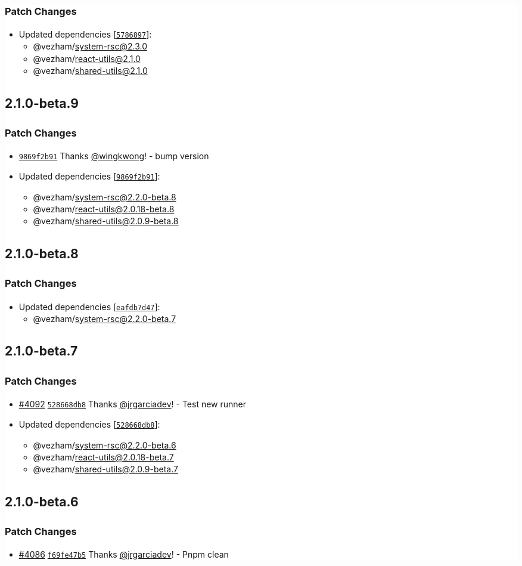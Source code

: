 ### Patch Changes

- Updated dependencies [[`5786897`](https://github.com/vezham/heroui/commit/5786897b9950d95c12351dacd2fb41bb1e298201)]:
  - @vezham/system-rsc@2.3.0
  - @vezham/react-utils@2.1.0
  - @vezham/shared-utils@2.1.0

## 2.1.0-beta.9

### Patch Changes

- [`9869f2b91`](https://github.com/vezham/heroui/commit/9869f2b91d0829f9c7f0500ba05745707820bf27) Thanks [@wingkwong](https://github.com/wingkwong)! - bump version

- Updated dependencies [[`9869f2b91`](https://github.com/vezham/heroui/commit/9869f2b91d0829f9c7f0500ba05745707820bf27)]:
  - @vezham/system-rsc@2.2.0-beta.8
  - @vezham/react-utils@2.0.18-beta.8
  - @vezham/shared-utils@2.0.9-beta.8

## 2.1.0-beta.8

### Patch Changes

- Updated dependencies [[`eafdb7d47`](https://github.com/vezham/heroui/commit/eafdb7d475a7fcaa7671af77e86fcdf62f14ae00)]:
  - @vezham/system-rsc@2.2.0-beta.7

## 2.1.0-beta.7

### Patch Changes

- [#4092](https://github.com/vezham/heroui/pull/4092) [`528668db8`](https://github.com/vezham/heroui/commit/528668db85b98b46473cb1e214780b7468cdadba) Thanks [@jrgarciadev](https://github.com/jrgarciadev)! - Test new runner

- Updated dependencies [[`528668db8`](https://github.com/vezham/heroui/commit/528668db85b98b46473cb1e214780b7468cdadba)]:
  - @vezham/system-rsc@2.2.0-beta.6
  - @vezham/react-utils@2.0.18-beta.7
  - @vezham/shared-utils@2.0.9-beta.7

## 2.1.0-beta.6

### Patch Changes

- [#4086](https://github.com/vezham/heroui/pull/4086) [`f69fe47b5`](https://github.com/vezham/heroui/commit/f69fe47b5b8f6f3a77a7a8c20d8715263fa32acb) Thanks [@jrgarciadev](https://github.com/jrgarciadev)! - Pnpm clean
